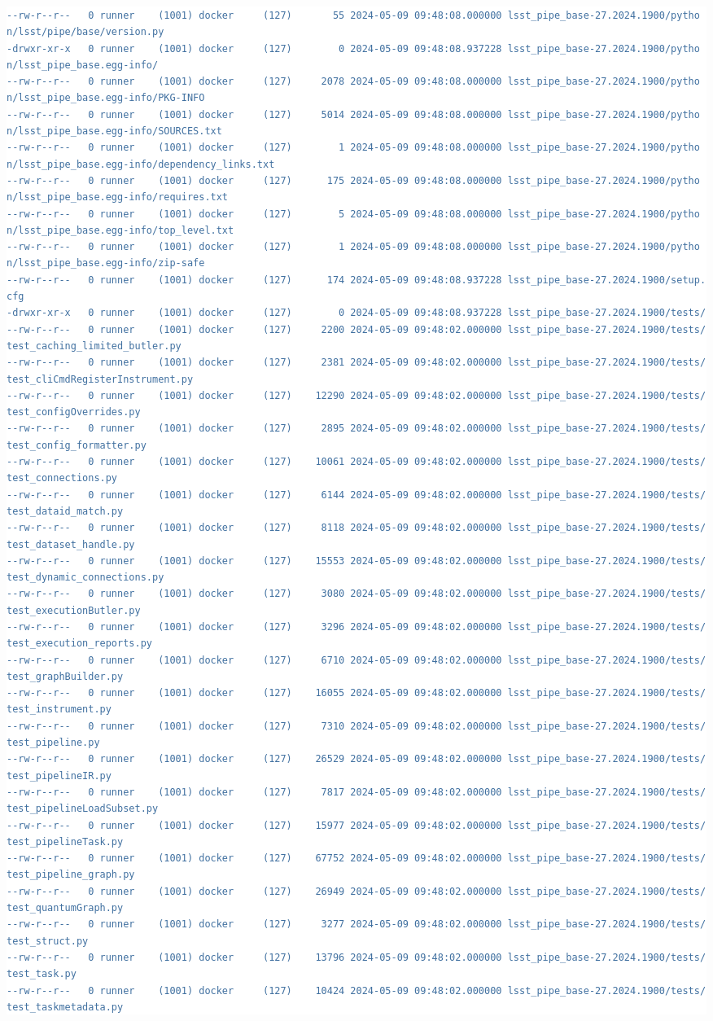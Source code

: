 ```diff
--rw-r--r--   0 runner    (1001) docker     (127)       55 2024-05-09 09:48:08.000000 lsst_pipe_base-27.2024.1900/python/lsst/pipe/base/version.py
-drwxr-xr-x   0 runner    (1001) docker     (127)        0 2024-05-09 09:48:08.937228 lsst_pipe_base-27.2024.1900/python/lsst_pipe_base.egg-info/
--rw-r--r--   0 runner    (1001) docker     (127)     2078 2024-05-09 09:48:08.000000 lsst_pipe_base-27.2024.1900/python/lsst_pipe_base.egg-info/PKG-INFO
--rw-r--r--   0 runner    (1001) docker     (127)     5014 2024-05-09 09:48:08.000000 lsst_pipe_base-27.2024.1900/python/lsst_pipe_base.egg-info/SOURCES.txt
--rw-r--r--   0 runner    (1001) docker     (127)        1 2024-05-09 09:48:08.000000 lsst_pipe_base-27.2024.1900/python/lsst_pipe_base.egg-info/dependency_links.txt
--rw-r--r--   0 runner    (1001) docker     (127)      175 2024-05-09 09:48:08.000000 lsst_pipe_base-27.2024.1900/python/lsst_pipe_base.egg-info/requires.txt
--rw-r--r--   0 runner    (1001) docker     (127)        5 2024-05-09 09:48:08.000000 lsst_pipe_base-27.2024.1900/python/lsst_pipe_base.egg-info/top_level.txt
--rw-r--r--   0 runner    (1001) docker     (127)        1 2024-05-09 09:48:08.000000 lsst_pipe_base-27.2024.1900/python/lsst_pipe_base.egg-info/zip-safe
--rw-r--r--   0 runner    (1001) docker     (127)      174 2024-05-09 09:48:08.937228 lsst_pipe_base-27.2024.1900/setup.cfg
-drwxr-xr-x   0 runner    (1001) docker     (127)        0 2024-05-09 09:48:08.937228 lsst_pipe_base-27.2024.1900/tests/
--rw-r--r--   0 runner    (1001) docker     (127)     2200 2024-05-09 09:48:02.000000 lsst_pipe_base-27.2024.1900/tests/test_caching_limited_butler.py
--rw-r--r--   0 runner    (1001) docker     (127)     2381 2024-05-09 09:48:02.000000 lsst_pipe_base-27.2024.1900/tests/test_cliCmdRegisterInstrument.py
--rw-r--r--   0 runner    (1001) docker     (127)    12290 2024-05-09 09:48:02.000000 lsst_pipe_base-27.2024.1900/tests/test_configOverrides.py
--rw-r--r--   0 runner    (1001) docker     (127)     2895 2024-05-09 09:48:02.000000 lsst_pipe_base-27.2024.1900/tests/test_config_formatter.py
--rw-r--r--   0 runner    (1001) docker     (127)    10061 2024-05-09 09:48:02.000000 lsst_pipe_base-27.2024.1900/tests/test_connections.py
--rw-r--r--   0 runner    (1001) docker     (127)     6144 2024-05-09 09:48:02.000000 lsst_pipe_base-27.2024.1900/tests/test_dataid_match.py
--rw-r--r--   0 runner    (1001) docker     (127)     8118 2024-05-09 09:48:02.000000 lsst_pipe_base-27.2024.1900/tests/test_dataset_handle.py
--rw-r--r--   0 runner    (1001) docker     (127)    15553 2024-05-09 09:48:02.000000 lsst_pipe_base-27.2024.1900/tests/test_dynamic_connections.py
--rw-r--r--   0 runner    (1001) docker     (127)     3080 2024-05-09 09:48:02.000000 lsst_pipe_base-27.2024.1900/tests/test_executionButler.py
--rw-r--r--   0 runner    (1001) docker     (127)     3296 2024-05-09 09:48:02.000000 lsst_pipe_base-27.2024.1900/tests/test_execution_reports.py
--rw-r--r--   0 runner    (1001) docker     (127)     6710 2024-05-09 09:48:02.000000 lsst_pipe_base-27.2024.1900/tests/test_graphBuilder.py
--rw-r--r--   0 runner    (1001) docker     (127)    16055 2024-05-09 09:48:02.000000 lsst_pipe_base-27.2024.1900/tests/test_instrument.py
--rw-r--r--   0 runner    (1001) docker     (127)     7310 2024-05-09 09:48:02.000000 lsst_pipe_base-27.2024.1900/tests/test_pipeline.py
--rw-r--r--   0 runner    (1001) docker     (127)    26529 2024-05-09 09:48:02.000000 lsst_pipe_base-27.2024.1900/tests/test_pipelineIR.py
--rw-r--r--   0 runner    (1001) docker     (127)     7817 2024-05-09 09:48:02.000000 lsst_pipe_base-27.2024.1900/tests/test_pipelineLoadSubset.py
--rw-r--r--   0 runner    (1001) docker     (127)    15977 2024-05-09 09:48:02.000000 lsst_pipe_base-27.2024.1900/tests/test_pipelineTask.py
--rw-r--r--   0 runner    (1001) docker     (127)    67752 2024-05-09 09:48:02.000000 lsst_pipe_base-27.2024.1900/tests/test_pipeline_graph.py
--rw-r--r--   0 runner    (1001) docker     (127)    26949 2024-05-09 09:48:02.000000 lsst_pipe_base-27.2024.1900/tests/test_quantumGraph.py
--rw-r--r--   0 runner    (1001) docker     (127)     3277 2024-05-09 09:48:02.000000 lsst_pipe_base-27.2024.1900/tests/test_struct.py
--rw-r--r--   0 runner    (1001) docker     (127)    13796 2024-05-09 09:48:02.000000 lsst_pipe_base-27.2024.1900/tests/test_task.py
--rw-r--r--   0 runner    (1001) docker     (127)    10424 2024-05-09 09:48:02.000000 lsst_pipe_base-27.2024.1900/tests/test_taskmetadata.py
```